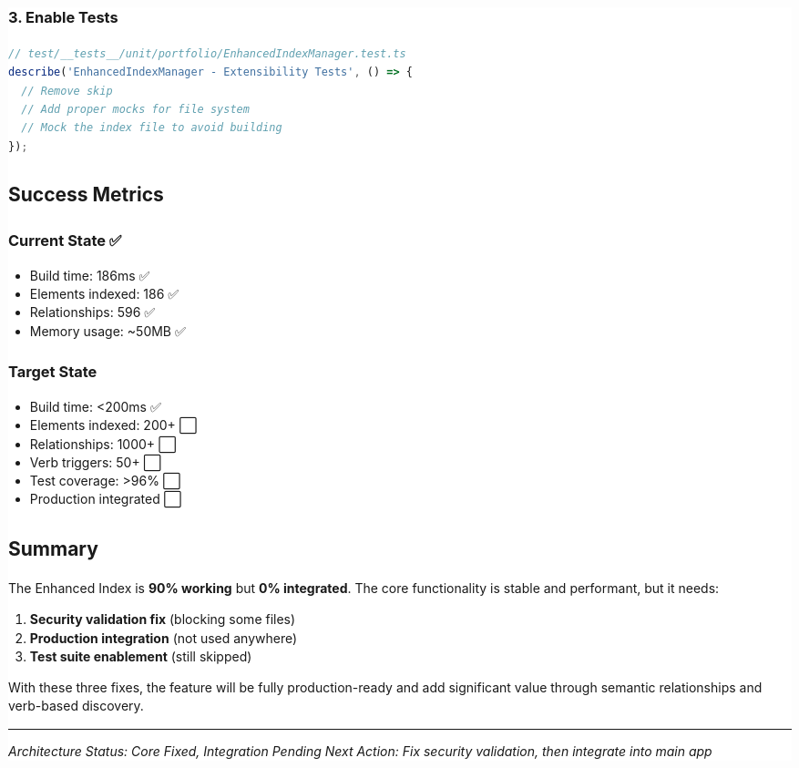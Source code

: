 ### 3. Enable Tests
```typescript
// test/__tests__/unit/portfolio/EnhancedIndexManager.test.ts
describe('EnhancedIndexManager - Extensibility Tests', () => {
  // Remove skip
  // Add proper mocks for file system
  // Mock the index file to avoid building
});
```

## Success Metrics

### Current State ✅
- Build time: 186ms ✅
- Elements indexed: 186 ✅
- Relationships: 596 ✅
- Memory usage: ~50MB ✅

### Target State
- Build time: <200ms ✅
- Elements indexed: 200+ ⬜
- Relationships: 1000+ ⬜
- Verb triggers: 50+ ⬜
- Test coverage: >96% ⬜
- Production integrated ⬜

## Summary

The Enhanced Index is **90% working** but **0% integrated**. The core functionality is stable and performant, but it needs:

1. **Security validation fix** (blocking some files)
2. **Production integration** (not used anywhere)
3. **Test suite enablement** (still skipped)

With these three fixes, the feature will be fully production-ready and add significant value through semantic relationships and verb-based discovery.

---
*Architecture Status: Core Fixed, Integration Pending*
*Next Action: Fix security validation, then integrate into main app*